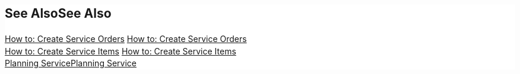 ## <a name="see-also"></a><span data-ttu-id="c8e4e-198">See Also</span><span class="sxs-lookup"><span data-stu-id="c8e4e-198">See Also</span></span>  
<span data-ttu-id="c8e4e-199">[How to: Create Service Orders](service-how-to-create-service-orders.md) </span><span class="sxs-lookup"><span data-stu-id="c8e4e-199">[How to: Create Service Orders](service-how-to-create-service-orders.md) </span></span>  
<span data-ttu-id="c8e4e-200">[How to: Create Service Items](service-how-to-create-service-items.md) </span><span class="sxs-lookup"><span data-stu-id="c8e4e-200">[How to: Create Service Items](service-how-to-create-service-items.md) </span></span>  
[<span data-ttu-id="c8e4e-201">Planning Service</span><span class="sxs-lookup"><span data-stu-id="c8e4e-201">Planning Service</span></span>](service-plan-service.md)  

